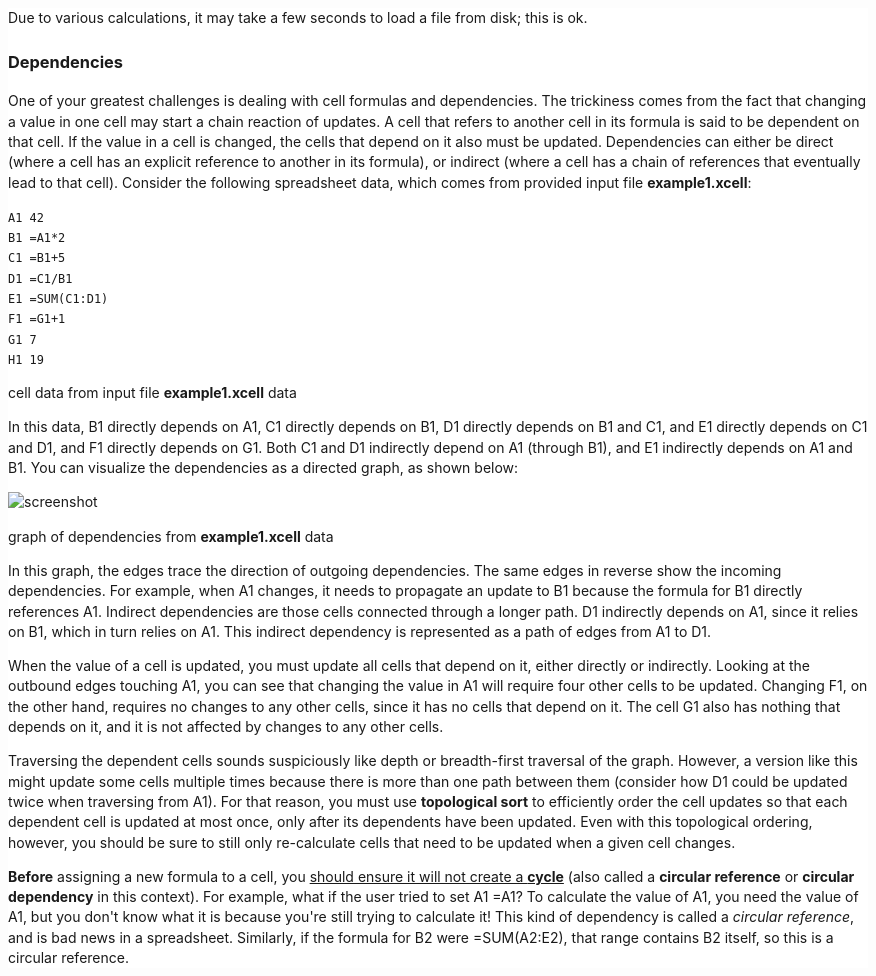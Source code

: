Due to various calculations, it may take a few seconds to load a file from disk; this is ok.

### Dependencies

One of your greatest challenges is dealing with cell formulas and dependencies. The trickiness comes from the fact that changing a value in one cell may start a chain reaction of updates. A cell that refers to another cell in its formula is said to be dependent on that cell. If the value in a cell is changed, the cells that depend on it also must be updated. Dependencies can either be direct (where a cell has an explicit reference to another in its formula), or indirect (where a cell has a chain of references that eventually lead to that cell). Consider the following spreadsheet data, which comes from provided input file **example1.xcell**:

```
A1 42
B1 =A1*2
C1 =B1+5
D1 =C1/B1
E1 =SUM(C1:D1)
F1 =G1+1
G1 7
H1 19
```

cell data from input file **example1.xcell** data

In this data, B1 directly depends on A1, C1 directly depends on B1, D1 directly depends on B1 and C1, and E1 directly depends on C1 and D1, and F1 directly depends on G1. Both C1 and D1 indirectly depend on A1 (through B1), and E1 indirectly depends on A1 and B1. You can visualize the dependencies as a directed graph, as shown below:

![screenshot](https://web.stanford.edu/class/archive/cs/cs106x/cs106x.1192/images/cs106xcell/example1graph.png)

graph of dependencies from **example1.xcell** data

In this graph, the edges trace the direction of outgoing dependencies. The same edges in reverse show the incoming dependencies. For example, when A1 changes, it needs to propagate an update to B1 because the formula for B1 directly references A1. Indirect dependencies are those cells connected through a longer path. D1 indirectly depends on A1, since it relies on B1, which in turn relies on A1. This indirect dependency is represented as a path of edges from A1 to D1.

When the value of a cell is updated, you must update all cells that depend on it, either directly or indirectly. Looking at the outbound edges touching A1, you can see that changing the value in A1 will require four other cells to be updated. Changing F1, on the other hand, requires no changes to any other cells, since it has no cells that depend on it. The cell G1 also has nothing that depends on it, and it is not affected by changes to any other cells.

Traversing the dependent cells sounds suspiciously like depth or breadth-first traversal of the graph. However, a version like this might update some cells multiple times because there is more than one path between them (consider how D1 could be updated twice when traversing from A1). For that reason, you must use **topological sort** to efficiently order the cell updates so that each dependent cell is updated at most once, only after its dependents have been updated. Even with this topological ordering, however, you should be sure to still only re-calculate cells that need to be updated when a given cell changes.

**Before** assigning a new formula to a cell, you <u>should ensure it will not create a **cycle**</u> (also called a **circular reference** or **circular dependency** in this context). For example, what if the user tried to set A1 =A1? To calculate the value of A1, you need the value of A1, but you don't know what it is because you're still trying to calculate it! This kind of dependency is called a *circular reference*, and is bad news in a spreadsheet. Similarly, if the formula for B2 were =SUM(A2:E2), that range contains B2 itself, so this is a circular reference.
